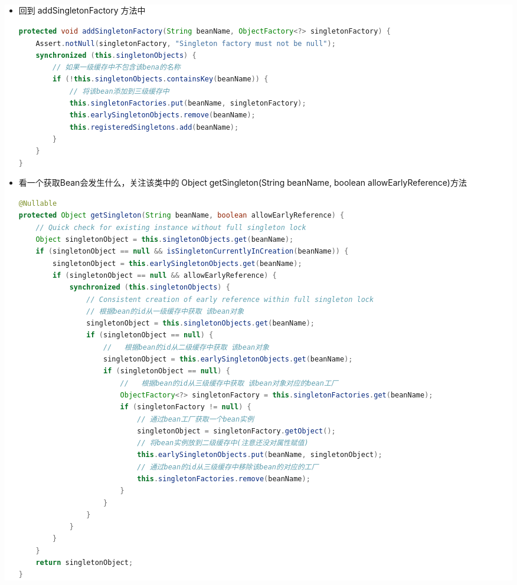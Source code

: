    + 回到 addSingletonFactory 方法中

     ```java
     protected void addSingletonFactory(String beanName, ObjectFactory<?> singletonFactory) {
         Assert.notNull(singletonFactory, "Singleton factory must not be null");
         synchronized (this.singletonObjects) {
             // 如果一级缓存中不包含该bena的名称
             if (!this.singletonObjects.containsKey(beanName)) {
                 // 将该bean添加到三级缓存中
                 this.singletonFactories.put(beanName, singletonFactory);
                 this.earlySingletonObjects.remove(beanName);
                 this.registeredSingletons.add(beanName);
             }
         }
     }
     ```

   + 看一个获取Bean会发生什么，关注该类中的 Object getSingleton(String beanName, boolean allowEarlyReference)方法 

     ```java
     @Nullable
     protected Object getSingleton(String beanName, boolean allowEarlyReference) {
         // Quick check for existing instance without full singleton lock
         Object singletonObject = this.singletonObjects.get(beanName);
         if (singletonObject == null && isSingletonCurrentlyInCreation(beanName)) {
             singletonObject = this.earlySingletonObjects.get(beanName);
             if (singletonObject == null && allowEarlyReference) {
                 synchronized (this.singletonObjects) {
                     // Consistent creation of early reference within full singleton lock
                     // 根据bean的id从一级缓存中获取 该bean对象
                     singletonObject = this.singletonObjects.get(beanName);
                     if (singletonObject == null) {
                         //   根据bean的id从二级缓存中获取 该bean对象
                         singletonObject = this.earlySingletonObjects.get(beanName);
                         if (singletonObject == null) {
                             //   根据bean的id从三级缓存中获取 该bean对象对应的bean工厂
                             ObjectFactory<?> singletonFactory = this.singletonFactories.get(beanName);
                             if (singletonFactory != null) {
                                 // 通过bean工厂获取一个bean实例
                                 singletonObject = singletonFactory.getObject();
                                 // 将bean实例放到二级缓存中(注意还没对属性赋值)
                                 this.earlySingletonObjects.put(beanName, singletonObject);
                                 // 通过bean的id从三级缓存中移除该bean的对应的工厂
                                 this.singletonFactories.remove(beanName);
                             }
                         }
                     }
                 }
             }
         }
         return singletonObject;
     } 
     ```
